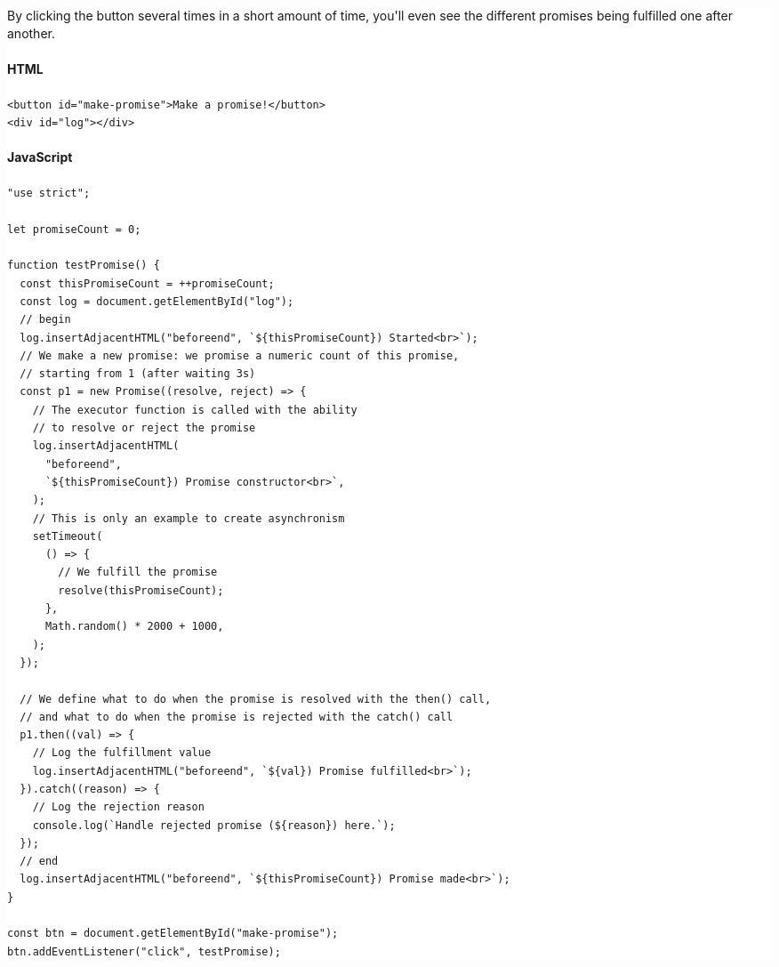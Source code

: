 By clicking the button several times in a short amount of time, you'll even see the different promises being fulfilled one after another.

#### HTML

```
<button id="make-promise">Make a promise!</button>
<div id="log"></div>
```

#### JavaScript

```
"use strict";

let promiseCount = 0;

function testPromise() {
  const thisPromiseCount = ++promiseCount;
  const log = document.getElementById("log");
  // begin
  log.insertAdjacentHTML("beforeend", `${thisPromiseCount}) Started<br>`);
  // We make a new promise: we promise a numeric count of this promise,
  // starting from 1 (after waiting 3s)
  const p1 = new Promise((resolve, reject) => {
    // The executor function is called with the ability
    // to resolve or reject the promise
    log.insertAdjacentHTML(
      "beforeend",
      `${thisPromiseCount}) Promise constructor<br>`,
    );
    // This is only an example to create asynchronism
    setTimeout(
      () => {
        // We fulfill the promise
        resolve(thisPromiseCount);
      },
      Math.random() * 2000 + 1000,
    );
  });

  // We define what to do when the promise is resolved with the then() call,
  // and what to do when the promise is rejected with the catch() call
  p1.then((val) => {
    // Log the fulfillment value
    log.insertAdjacentHTML("beforeend", `${val}) Promise fulfilled<br>`);
  }).catch((reason) => {
    // Log the rejection reason
    console.log(`Handle rejected promise (${reason}) here.`);
  });
  // end
  log.insertAdjacentHTML("beforeend", `${thisPromiseCount}) Promise made<br>`);
}

const btn = document.getElementById("make-promise");
btn.addEventListener("click", testPromise);
```
